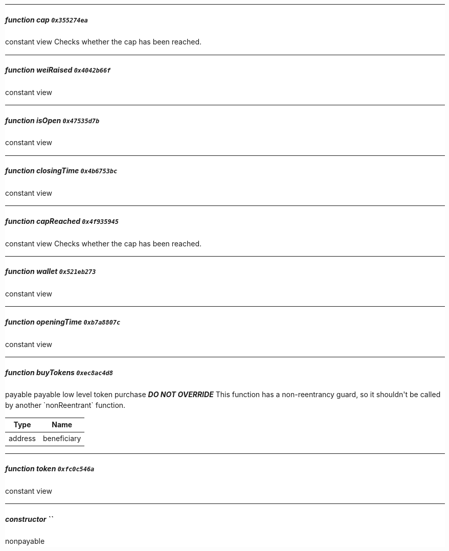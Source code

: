 
___
 ##### function cap `0x355274ea` 
 constant view 
Checks whether the cap has been reached.

___
 ##### function weiRaised `0x4042b66f` 
 constant view 


___
 ##### function isOpen `0x47535d7b` 
 constant view 


___
 ##### function closingTime `0x4b6753bc` 
 constant view 


___
 ##### function capReached `0x4f935945` 
 constant view 
Checks whether the cap has been reached.

___
 ##### function wallet `0x521eb273` 
 constant view 


___
 ##### function openingTime `0xb7a8807c` 
 constant view 


___
 ##### function buyTokens `0xec8ac4d8` 
  payable payable
low level token purchase ***DO NOT OVERRIDE*** This function has a non-reentrancy guard, so it shouldn&#x27;t be called by another &#x60;nonReentrant&#x60; function.

 Type | Name |
--- | --- |
| address | beneficiary |
___
 ##### function token `0xfc0c546a` 
 constant view 


___
 ##### constructor  `` 
  nonpayable 
